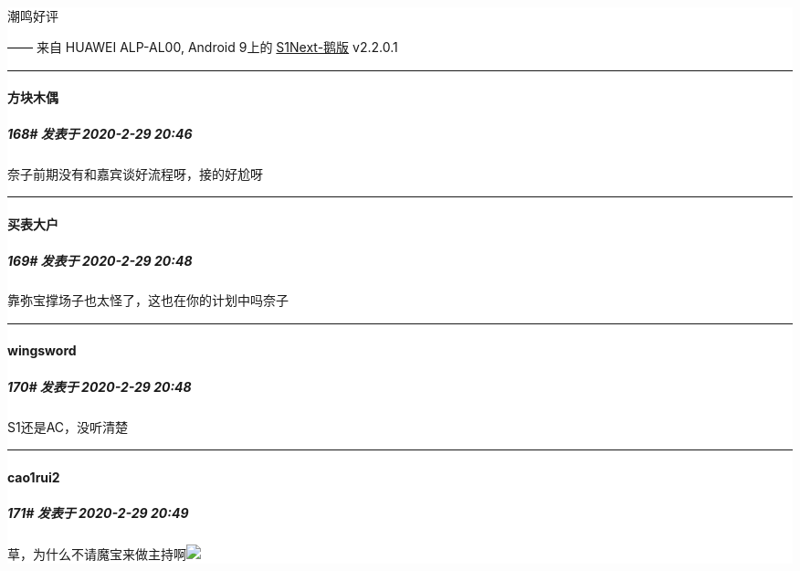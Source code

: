 


潮鸣好评

—— 来自 HUAWEI ALP-AL00, Android 9上的 [S1Next-鹅版](https://github.com/ykrank/S1-Next/releases) v2.2.0.1







-----

####  方块木偶  
##### 168#       发表于 2020-2-29 20:46




奈子前期没有和嘉宾谈好流程呀，接的好尬呀







-----

####  买表大户  
##### 169#       发表于 2020-2-29 20:48




靠弥宝撑场子也太怪了，这也在你的计划中吗奈子







-----

####  wingsword  
##### 170#       发表于 2020-2-29 20:48




S1还是AC，没听清楚







-----

####  cao1rui2  
##### 171#       发表于 2020-2-29 20:49




草，为什么不请魔宝来做主持啊<img src="https://static.saraba1st.com/image/smiley/face2017/126.png" referrerpolicy="no-referrer">
